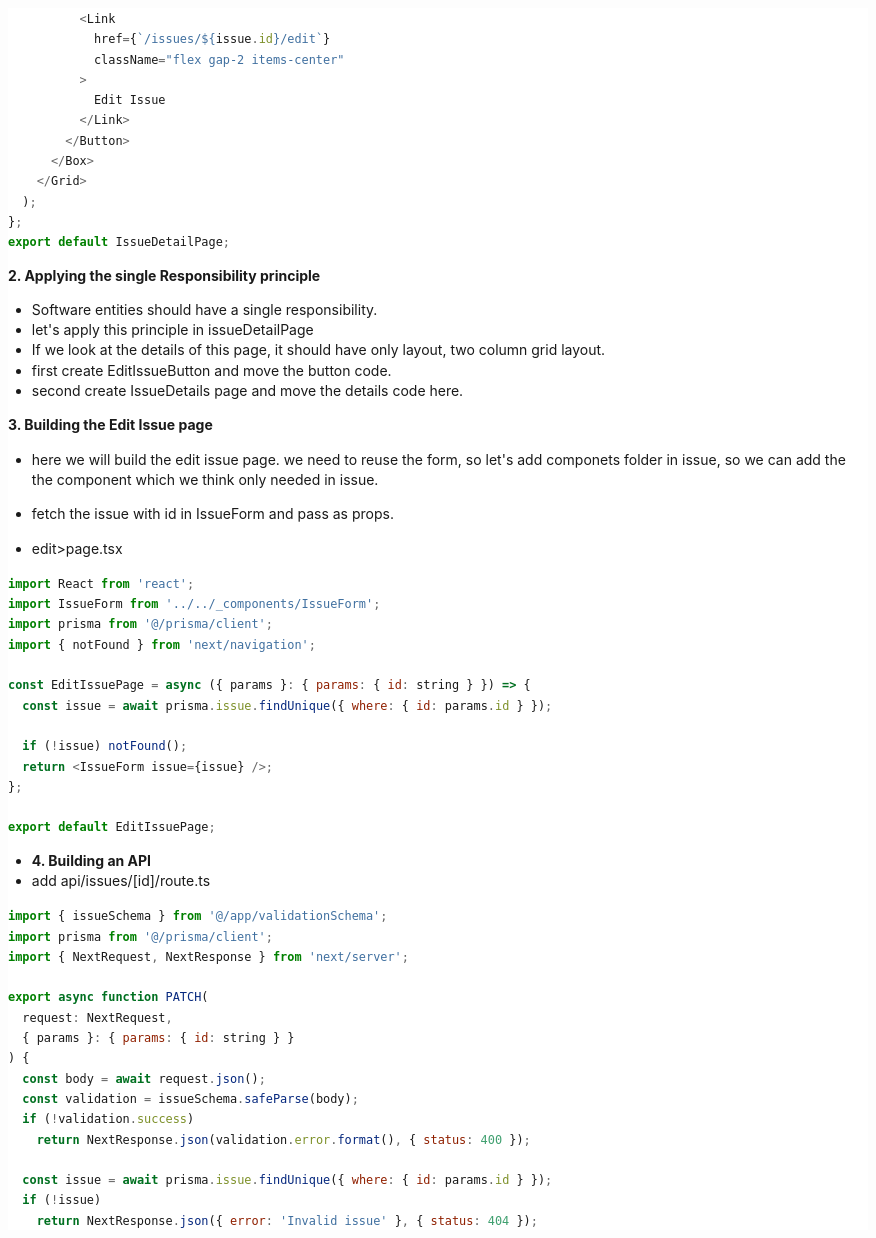   ```javascript
            <Link
              href={`/issues/${issue.id}/edit`}
              className="flex gap-2 items-center"
            >
              Edit Issue
            </Link>
          </Button>
        </Box>
      </Grid>
    );
  };
  export default IssueDetailPage;
  ```

  **2. Applying the single Responsibility principle**

  - Software entities should have a single responsibility.
  - let's apply this principle in issueDetailPage
  - If we look at the details of this page, it should have only layout, two column grid layout.
  - first create EditIssueButton and move the button code.
  - second create IssueDetails page and move the details code here.

  **3. Building the Edit Issue page**

  - here we will build the edit issue page. we need to reuse the form, so let's add componets folder in issue, so we can add the the component which we think only needed in issue.

  - fetch the issue with id in IssueForm and pass as props.

  - edit>page.tsx

```javascript
import React from 'react';
import IssueForm from '../../_components/IssueForm';
import prisma from '@/prisma/client';
import { notFound } from 'next/navigation';

const EditIssuePage = async ({ params }: { params: { id: string } }) => {
  const issue = await prisma.issue.findUnique({ where: { id: params.id } });

  if (!issue) notFound();
  return <IssueForm issue={issue} />;
};

export default EditIssuePage;
```

- **4. Building an API**
- add api/issues/[id]/route.ts

```javascript
import { issueSchema } from '@/app/validationSchema';
import prisma from '@/prisma/client';
import { NextRequest, NextResponse } from 'next/server';

export async function PATCH(
  request: NextRequest,
  { params }: { params: { id: string } }
) {
  const body = await request.json();
  const validation = issueSchema.safeParse(body);
  if (!validation.success)
    return NextResponse.json(validation.error.format(), { status: 400 });

  const issue = await prisma.issue.findUnique({ where: { id: params.id } });
  if (!issue)
    return NextResponse.json({ error: 'Invalid issue' }, { status: 404 });

```